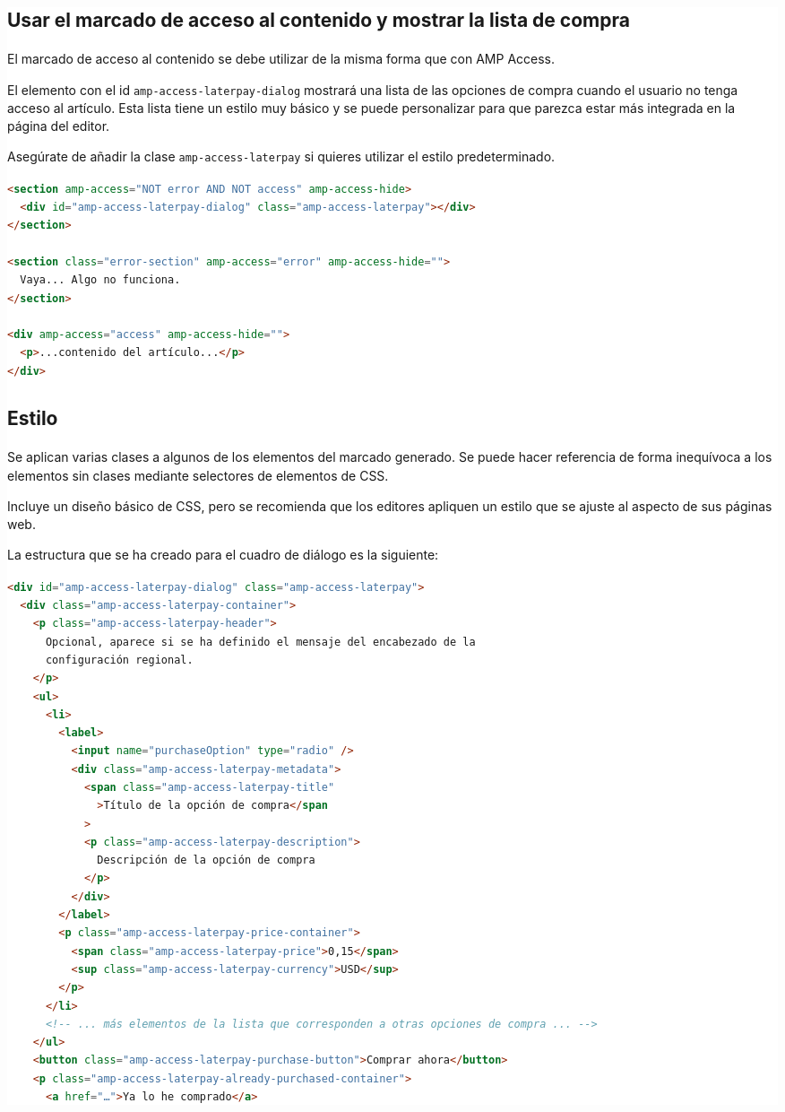 ## Usar el marcado de acceso al contenido y mostrar la lista de compra <a name="using-access-content-markup-and-showing-the-purchase-list"></a>

El marcado de acceso al contenido se debe utilizar de la misma forma que con AMP Access.

El elemento con el id `amp-access-laterpay-dialog` mostrará una lista de las opciones de compra cuando el usuario no tenga acceso al artículo. Esta lista tiene un estilo muy básico y se puede personalizar para que parezca estar más integrada en la página del editor.

Asegúrate de añadir la clase `amp-access-laterpay` si quieres utilizar el estilo predeterminado.

```html
<section amp-access="NOT error AND NOT access" amp-access-hide>
  <div id="amp-access-laterpay-dialog" class="amp-access-laterpay"></div>
</section>

<section class="error-section" amp-access="error" amp-access-hide="">
  Vaya... Algo no funciona.
</section>

<div amp-access="access" amp-access-hide="">
  <p>...contenido del artículo...</p>
</div>
```

## Estilo <a name="styling"></a>

Se aplican varias clases a algunos de los elementos del marcado generado. Se puede hacer referencia de forma inequívoca a los elementos sin clases mediante selectores de elementos de CSS.

Incluye un diseño básico de CSS, pero se recomienda que los editores apliquen un estilo que se ajuste al aspecto de sus páginas web.

La estructura que se ha creado para el cuadro de diálogo es la siguiente:

```html
<div id="amp-access-laterpay-dialog" class="amp-access-laterpay">
  <div class="amp-access-laterpay-container">
    <p class="amp-access-laterpay-header">
      Opcional, aparece si se ha definido el mensaje del encabezado de la
      configuración regional.
    </p>
    <ul>
      <li>
        <label>
          <input name="purchaseOption" type="radio" />
          <div class="amp-access-laterpay-metadata">
            <span class="amp-access-laterpay-title"
              >Título de la opción de compra</span
            >
            <p class="amp-access-laterpay-description">
              Descripción de la opción de compra
            </p>
          </div>
        </label>
        <p class="amp-access-laterpay-price-container">
          <span class="amp-access-laterpay-price">0,15</span>
          <sup class="amp-access-laterpay-currency">USD</sup>
        </p>
      </li>
      <!-- ... más elementos de la lista que corresponden a otras opciones de compra ... -->
    </ul>
    <button class="amp-access-laterpay-purchase-button">Comprar ahora</button>
    <p class="amp-access-laterpay-already-purchased-container">
      <a href="…">Ya lo he comprado</a>
```